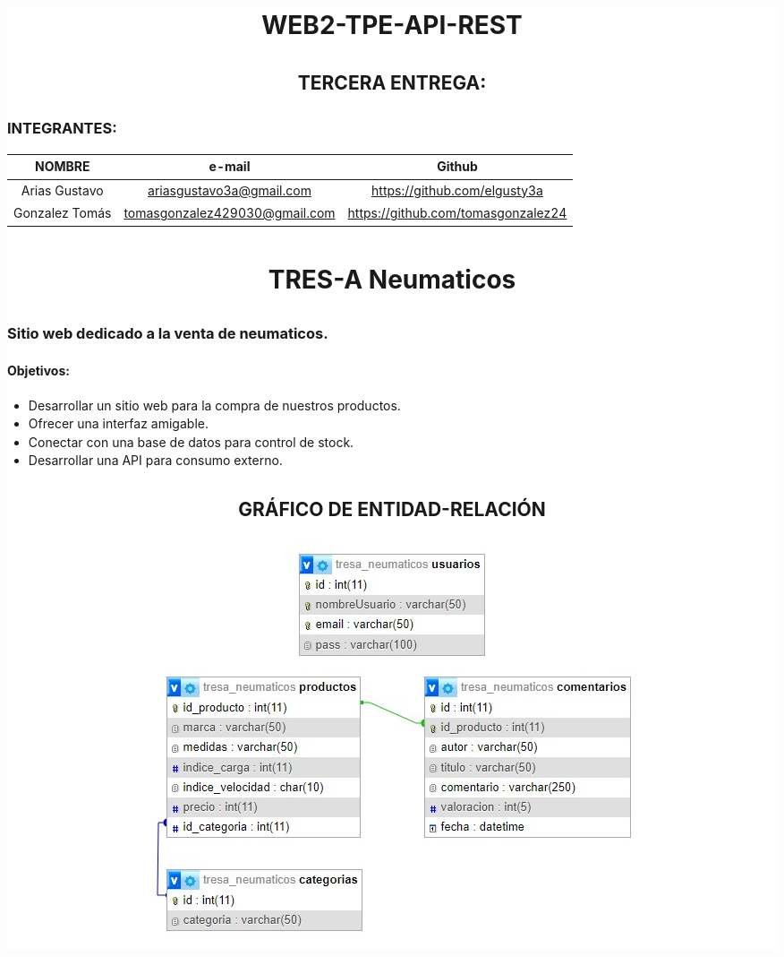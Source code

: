 
#
# <p align=center> WEB2-TPE-API-REST
## <p align=center> TERCERA ENTREGA:
### INTEGRANTES:


| NOMBRE  | e-mail  | Github |
| :------------: |:---------------:| :-------------------: |
| Arias Gustavo      | ariasgustavo3a@gmail.com | https://github.com/elgusty3a |
| Gonzalez Tomás     | tomasgonzalez429030@gmail.com | https://github.com/tomasgonzalez24 |

#
# <p align=center> TRES-A Neumaticos
### Sitio web dedicado a la venta de neumaticos.
#### Objetivos:
  - Desarrollar un sitio web para la compra de nuestros productos.
  - Ofrecer una interfaz amigable.
  - Conectar con una base de datos para control de stock.
  - Desarrollar una API para consumo externo.

##
## <p align=center> GRÁFICO DE ENTIDAD-RELACIÓN
<p align=center>
<img src="BBDDs/estructuraDDBB.jpg" alt="grafico-entidad-relacion">
